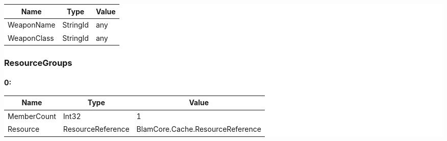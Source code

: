 Name	| Type	| Value
---	|---	|---	|
WeaponName	|StringId	|any
WeaponClass	|StringId	|any


### ResourceGroups

**0:**

Name	| Type	| Value
---	|---	|---	|
MemberCount	|Int32	|1
Resource	|ResourceReference	|BlamCore.Cache.ResourceReference


